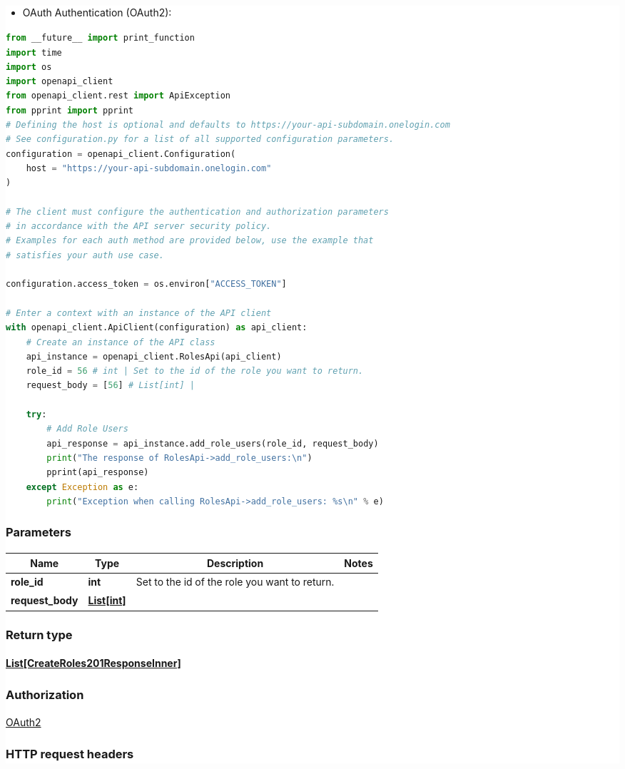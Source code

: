 * OAuth Authentication (OAuth2):
```python
from __future__ import print_function
import time
import os
import openapi_client
from openapi_client.rest import ApiException
from pprint import pprint
# Defining the host is optional and defaults to https://your-api-subdomain.onelogin.com
# See configuration.py for a list of all supported configuration parameters.
configuration = openapi_client.Configuration(
    host = "https://your-api-subdomain.onelogin.com"
)

# The client must configure the authentication and authorization parameters
# in accordance with the API server security policy.
# Examples for each auth method are provided below, use the example that
# satisfies your auth use case.

configuration.access_token = os.environ["ACCESS_TOKEN"]

# Enter a context with an instance of the API client
with openapi_client.ApiClient(configuration) as api_client:
    # Create an instance of the API class
    api_instance = openapi_client.RolesApi(api_client)
    role_id = 56 # int | Set to the id of the role you want to return.
    request_body = [56] # List[int] | 

    try:
        # Add Role Users
        api_response = api_instance.add_role_users(role_id, request_body)
        print("The response of RolesApi->add_role_users:\n")
        pprint(api_response)
    except Exception as e:
        print("Exception when calling RolesApi->add_role_users: %s\n" % e)
```

### Parameters

Name | Type | Description  | Notes
------------- | ------------- | ------------- | -------------
 **role_id** | **int**| Set to the id of the role you want to return. | 
 **request_body** | [**List[int]**](int.md)|  | 

### Return type

[**List[CreateRoles201ResponseInner]**](CreateRoles201ResponseInner.md)

### Authorization

[OAuth2](../README.md#OAuth2)

### HTTP request headers
